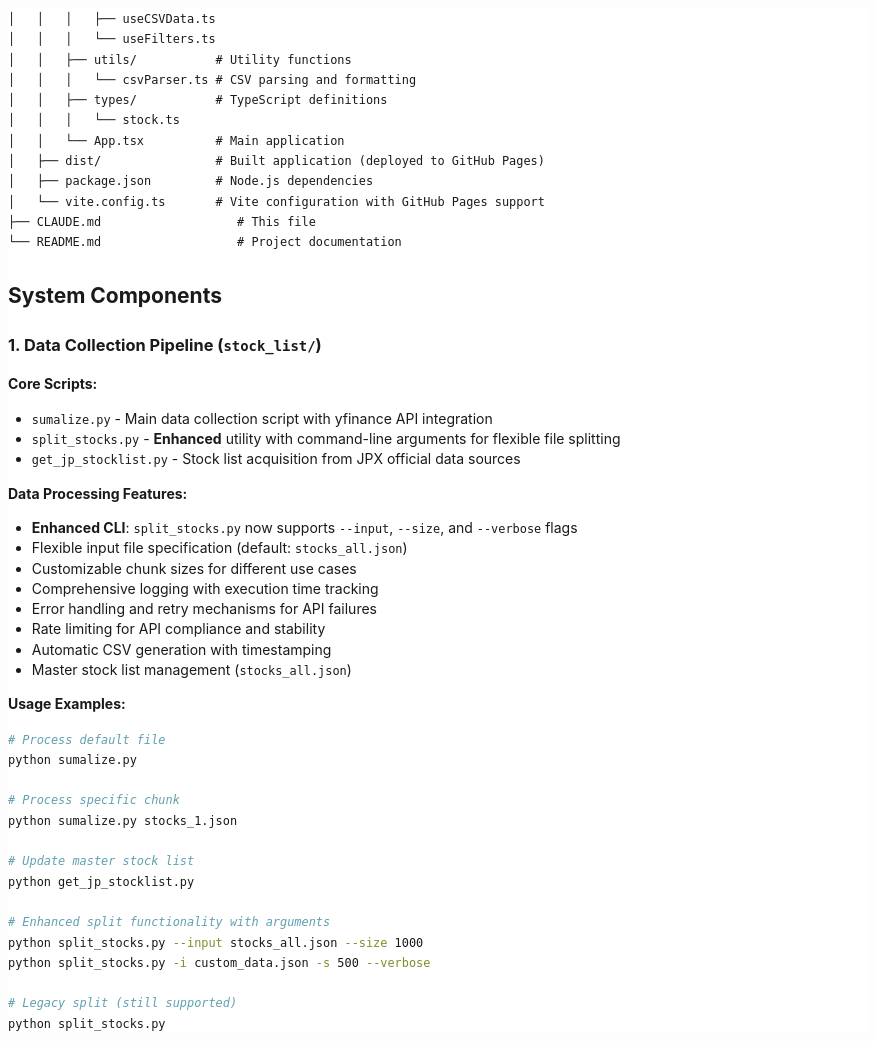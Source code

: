 ```
│   │   │   ├── useCSVData.ts
│   │   │   └── useFilters.ts
│   │   ├── utils/           # Utility functions
│   │   │   └── csvParser.ts # CSV parsing and formatting
│   │   ├── types/           # TypeScript definitions
│   │   │   └── stock.ts
│   │   └── App.tsx          # Main application
│   ├── dist/                # Built application (deployed to GitHub Pages)
│   ├── package.json         # Node.js dependencies
│   └── vite.config.ts       # Vite configuration with GitHub Pages support
├── CLAUDE.md                   # This file
└── README.md                   # Project documentation
```

## System Components

### 1. Data Collection Pipeline (`stock_list/`)

**Core Scripts:**
- `sumalize.py` - Main data collection script with yfinance API integration
- `split_stocks.py` - **Enhanced** utility with command-line arguments for flexible file splitting
- `get_jp_stocklist.py` - Stock list acquisition from JPX official data sources

**Data Processing Features:**
- **Enhanced CLI**: `split_stocks.py` now supports `--input`, `--size`, and `--verbose` flags
- Flexible input file specification (default: `stocks_all.json`)
- Customizable chunk sizes for different use cases
- Comprehensive logging with execution time tracking
- Error handling and retry mechanisms for API failures
- Rate limiting for API compliance and stability
- Automatic CSV generation with timestamping
- Master stock list management (`stocks_all.json`)

**Usage Examples:**
```bash
# Process default file
python sumalize.py

# Process specific chunk
python sumalize.py stocks_1.json

# Update master stock list
python get_jp_stocklist.py

# Enhanced split functionality with arguments
python split_stocks.py --input stocks_all.json --size 1000
python split_stocks.py -i custom_data.json -s 500 --verbose

# Legacy split (still supported)
python split_stocks.py
```
